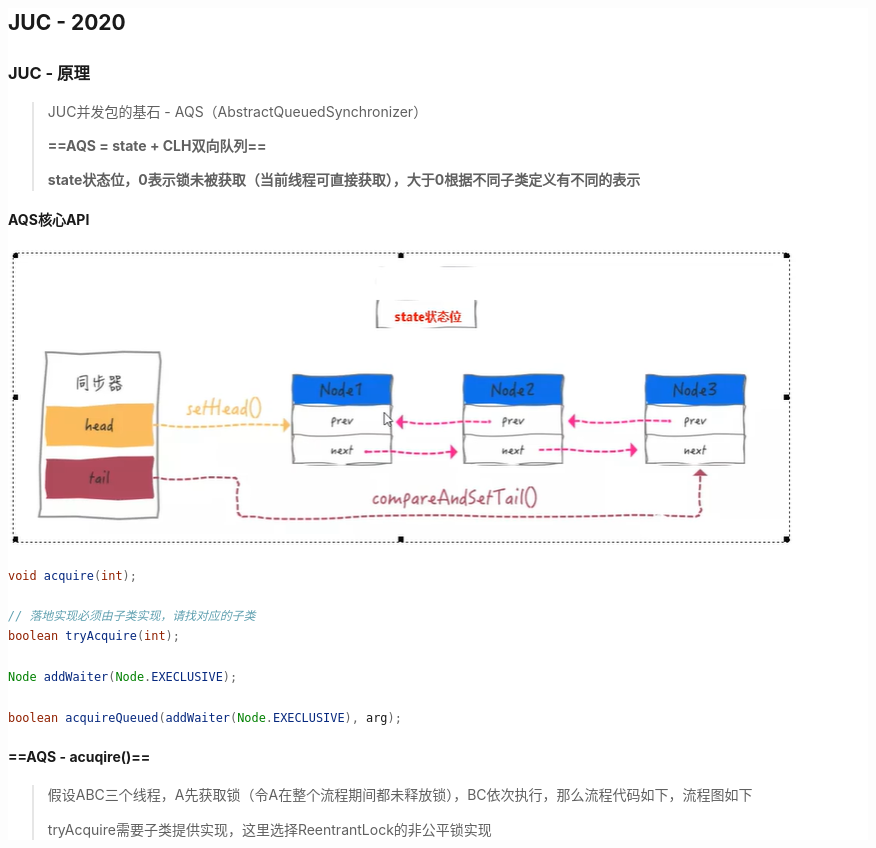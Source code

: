

## JUC - 2020

### JUC - 原理

> JUC并发包的基石 - AQS（AbstractQueuedSynchronizer）
>
> **==AQS = state + CLH双向队列==**
>
> **state状态位，0表示锁未被获取（当前线程可直接获取），大于0根据不同子类定义有不同的表示**



#### AQS核心API

![image-20201024135812212](assets/image-20201024135812212.png)

``` java
void acquire(int);

// 落地实现必须由子类实现，请找对应的子类
boolean tryAcquire(int);

Node addWaiter(Node.EXECLUSIVE);

boolean acquireQueued(addWaiter(Node.EXECLUSIVE), arg);
```



#### ==AQS - acuqire()==

> 假设ABC三个线程，A先获取锁（令A在整个流程期间都未释放锁），BC依次执行，那么流程代码如下，流程图如下
>
> tryAcquire需要子类提供实现，这里选择ReentrantLock的非公平锁实现
